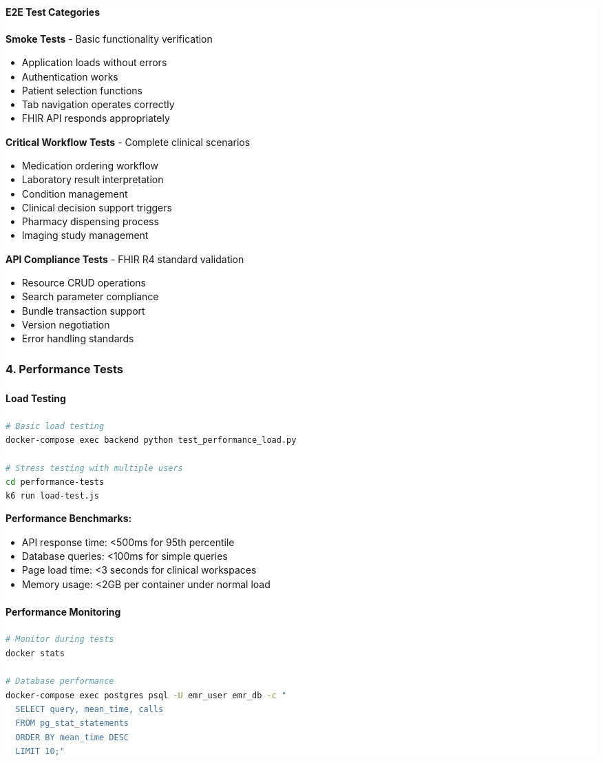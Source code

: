 #### E2E Test Categories

**Smoke Tests** - Basic functionality verification
- Application loads without errors
- Authentication works
- Patient selection functions
- Tab navigation operates correctly
- FHIR API responds appropriately

**Critical Workflow Tests** - Complete clinical scenarios
- Medication ordering workflow
- Laboratory result interpretation
- Condition management
- Clinical decision support triggers
- Pharmacy dispensing process
- Imaging study management

**API Compliance Tests** - FHIR R4 standard validation
- Resource CRUD operations
- Search parameter compliance
- Bundle transaction support
- Version negotiation
- Error handling standards

### 4. Performance Tests

#### Load Testing
```bash
# Basic load testing
docker-compose exec backend python test_performance_load.py

# Stress testing with multiple users
cd performance-tests
k6 run load-test.js
```

**Performance Benchmarks:**
- API response time: <500ms for 95th percentile
- Database queries: <100ms for simple queries
- Page load time: <3 seconds for clinical workspaces
- Memory usage: <2GB per container under normal load

#### Performance Monitoring
```bash
# Monitor during tests
docker stats

# Database performance
docker-compose exec postgres psql -U emr_user emr_db -c "
  SELECT query, mean_time, calls 
  FROM pg_stat_statements 
  ORDER BY mean_time DESC 
  LIMIT 10;"
```

